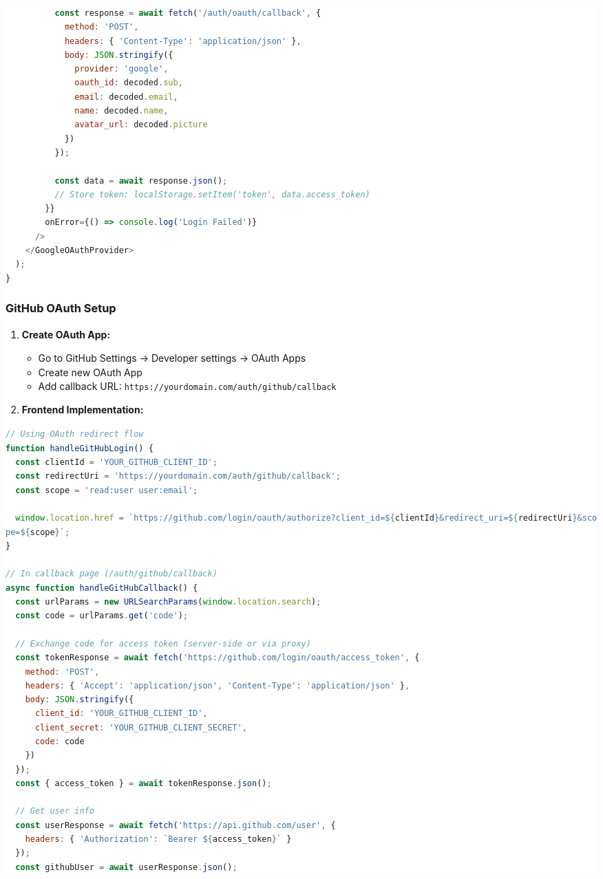 ```javascript
          const response = await fetch('/auth/oauth/callback', {
            method: 'POST',
            headers: { 'Content-Type': 'application/json' },
            body: JSON.stringify({
              provider: 'google',
              oauth_id: decoded.sub,
              email: decoded.email,
              name: decoded.name,
              avatar_url: decoded.picture
            })
          });
          
          const data = await response.json();
          // Store token: localStorage.setItem('token', data.access_token)
        }}
        onError={() => console.log('Login Failed')}
      />
    </GoogleOAuthProvider>
  );
}
```

### GitHub OAuth Setup

1. **Create OAuth App:**
   - Go to GitHub Settings → Developer settings → OAuth Apps
   - Create new OAuth App
   - Add callback URL: `https://yourdomain.com/auth/github/callback`

2. **Frontend Implementation:**

```javascript
// Using OAuth redirect flow
function handleGitHubLogin() {
  const clientId = 'YOUR_GITHUB_CLIENT_ID';
  const redirectUri = 'https://yourdomain.com/auth/github/callback';
  const scope = 'read:user user:email';
  
  window.location.href = `https://github.com/login/oauth/authorize?client_id=${clientId}&redirect_uri=${redirectUri}&scope=${scope}`;
}

// In callback page (/auth/github/callback)
async function handleGitHubCallback() {
  const urlParams = new URLSearchParams(window.location.search);
  const code = urlParams.get('code');
  
  // Exchange code for access token (server-side or via proxy)
  const tokenResponse = await fetch('https://github.com/login/oauth/access_token', {
    method: 'POST',
    headers: { 'Accept': 'application/json', 'Content-Type': 'application/json' },
    body: JSON.stringify({
      client_id: 'YOUR_GITHUB_CLIENT_ID',
      client_secret: 'YOUR_GITHUB_CLIENT_SECRET',
      code: code
    })
  });
  const { access_token } = await tokenResponse.json();
  
  // Get user info
  const userResponse = await fetch('https://api.github.com/user', {
    headers: { 'Authorization': `Bearer ${access_token}` }
  });
  const githubUser = await userResponse.json();
```